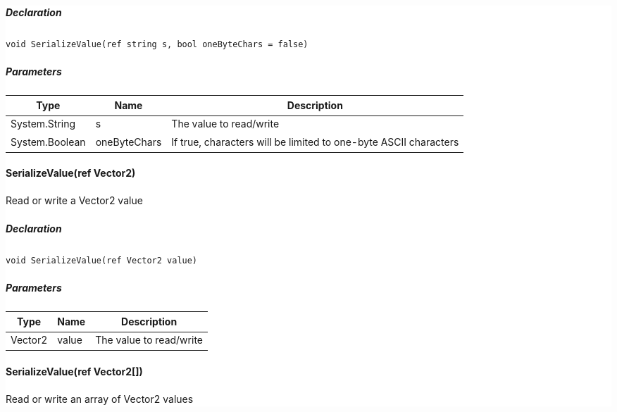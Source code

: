 <div class="markdown level1 conceptual">

</div>

##### Declaration

<div class="codewrapper">

``` lang-csharp
void SerializeValue(ref string s, bool oneByteChars = false)
```

</div>

##### Parameters

| Type           | Name         | Description                                                      |
|----------------|--------------|------------------------------------------------------------------|
| System.String  | s            | The value to read/write                                          |
| System.Boolean | oneByteChars | If true, characters will be limited to one-byte ASCII characters |

#### SerializeValue(ref Vector2)

<div class="markdown level1 summary">

Read or write a Vector2 value

</div>

<div class="markdown level1 conceptual">

</div>

##### Declaration

<div class="codewrapper">

``` lang-csharp
void SerializeValue(ref Vector2 value)
```

</div>

##### Parameters

| Type    | Name  | Description             |
|---------|-------|-------------------------|
| Vector2 | value | The value to read/write |

#### SerializeValue(ref Vector2\[\])

<div class="markdown level1 summary">

Read or write an array of Vector2 values

</div>

<div class="markdown level1 conceptual">
